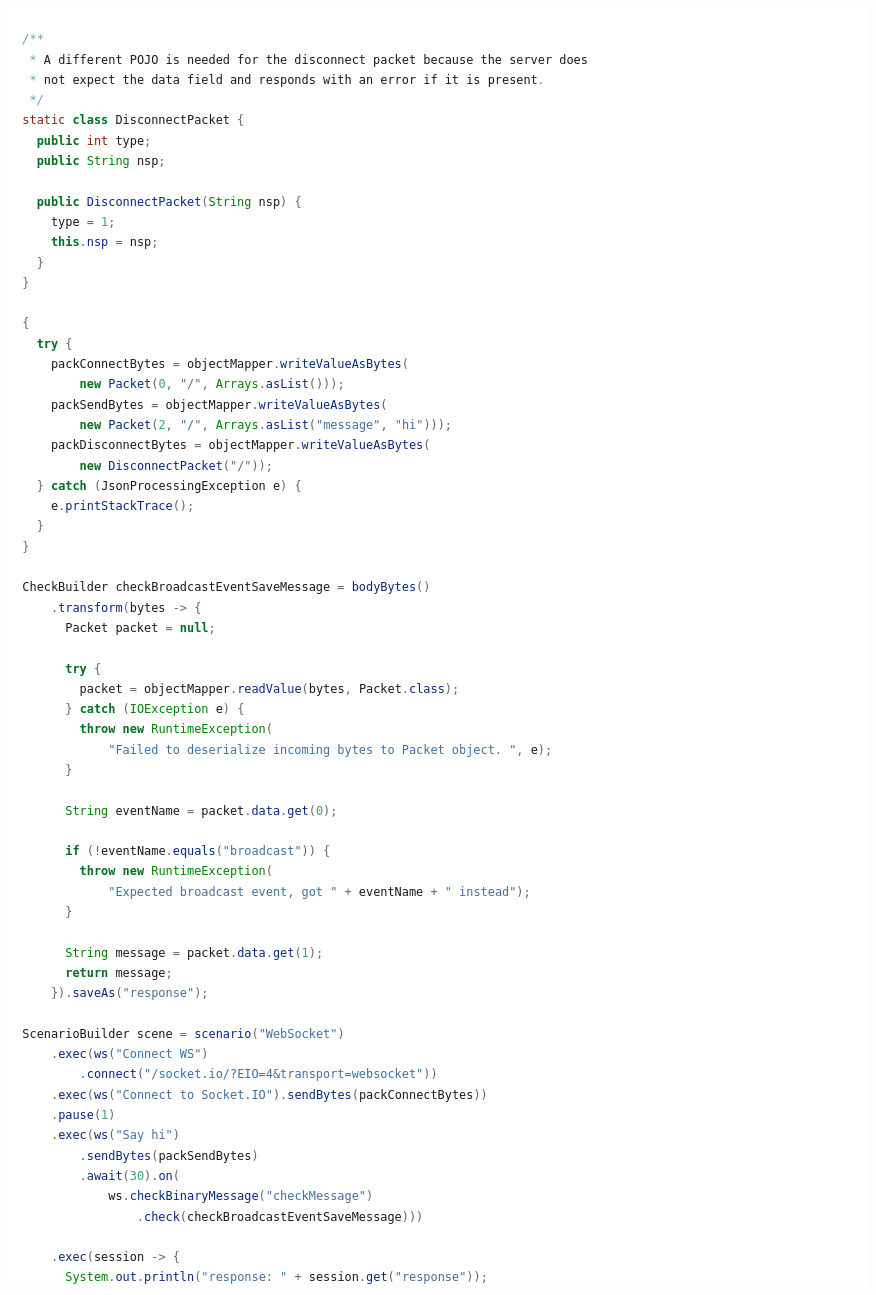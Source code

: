 ```java

  /**
   * A different POJO is needed for the disconnect packet because the server does
   * not expect the data field and responds with an error if it is present.
   */
  static class DisconnectPacket {
    public int type;
    public String nsp;

    public DisconnectPacket(String nsp) {
      type = 1;
      this.nsp = nsp;
    }
  }

  {
    try {
      packConnectBytes = objectMapper.writeValueAsBytes(
          new Packet(0, "/", Arrays.asList()));
      packSendBytes = objectMapper.writeValueAsBytes(
          new Packet(2, "/", Arrays.asList("message", "hi")));
      packDisconnectBytes = objectMapper.writeValueAsBytes(
          new DisconnectPacket("/"));
    } catch (JsonProcessingException e) {
      e.printStackTrace();
    }
  }

  CheckBuilder checkBroadcastEventSaveMessage = bodyBytes()
      .transform(bytes -> {
        Packet packet = null;

        try {
          packet = objectMapper.readValue(bytes, Packet.class);
        } catch (IOException e) {
          throw new RuntimeException(
              "Failed to deserialize incoming bytes to Packet object. ", e);
        }

        String eventName = packet.data.get(0);

        if (!eventName.equals("broadcast")) {
          throw new RuntimeException(
              "Expected broadcast event, got " + eventName + " instead");
        }

        String message = packet.data.get(1);
        return message;
      }).saveAs("response");

  ScenarioBuilder scene = scenario("WebSocket")
      .exec(ws("Connect WS")
          .connect("/socket.io/?EIO=4&transport=websocket"))
      .exec(ws("Connect to Socket.IO").sendBytes(packConnectBytes))
      .pause(1)
      .exec(ws("Say hi")
          .sendBytes(packSendBytes)
          .await(30).on(
              ws.checkBinaryMessage("checkMessage")
                  .check(checkBroadcastEventSaveMessage)))

      .exec(session -> {
        System.out.println("response: " + session.get("response"));
```